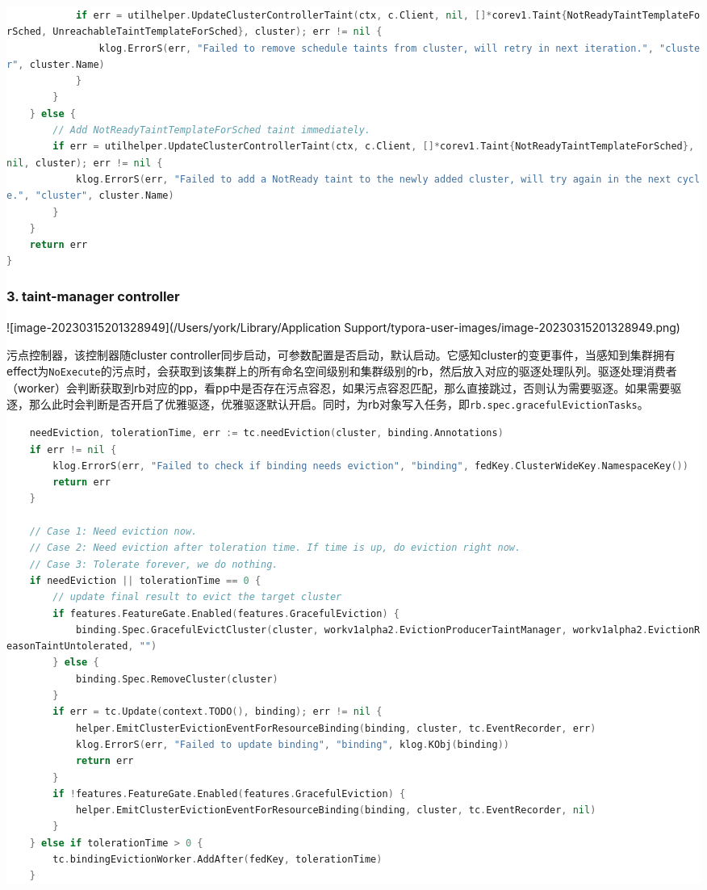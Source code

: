 ```go
			if err = utilhelper.UpdateClusterControllerTaint(ctx, c.Client, nil, []*corev1.Taint{NotReadyTaintTemplateForSched, UnreachableTaintTemplateForSched}, cluster); err != nil {
				klog.ErrorS(err, "Failed to remove schedule taints from cluster, will retry in next iteration.", "cluster", cluster.Name)
			}
		}
	} else {
		// Add NotReadyTaintTemplateForSched taint immediately.
		if err = utilhelper.UpdateClusterControllerTaint(ctx, c.Client, []*corev1.Taint{NotReadyTaintTemplateForSched}, nil, cluster); err != nil {
			klog.ErrorS(err, "Failed to add a NotReady taint to the newly added cluster, will try again in the next cycle.", "cluster", cluster.Name)
		}
	}
	return err
}
```

### 3. taint-manager controller

![image-20230315201328949](/Users/york/Library/Application Support/typora-user-images/image-20230315201328949.png)

污点控制器，该控制器随cluster controller同步启动，可参数配置是否启动，默认启动。它感知cluster的变更事件，当感知到集群拥有effect为`NoExecute`的污点时，会获取到该集群上的所有命名空间级别和集群级别的rb，然后放入对应的驱逐处理队列。驱逐处理消费者（worker）会判断获取到rb对应的pp，看pp中是否存在污点容忍，如果污点容忍匹配，那么直接跳过，否则认为需要驱逐。如果需要驱逐，那么此时会判断是否开启了优雅驱逐，优雅驱逐默认开启。同时，为rb对象写入任务，即`rb.spec.gracefulEvictionTasks`。

```go
	needEviction, tolerationTime, err := tc.needEviction(cluster, binding.Annotations)
	if err != nil {
		klog.ErrorS(err, "Failed to check if binding needs eviction", "binding", fedKey.ClusterWideKey.NamespaceKey())
		return err
	}

	// Case 1: Need eviction now.
	// Case 2: Need eviction after toleration time. If time is up, do eviction right now.
	// Case 3: Tolerate forever, we do nothing.
	if needEviction || tolerationTime == 0 {
		// update final result to evict the target cluster
		if features.FeatureGate.Enabled(features.GracefulEviction) {
			binding.Spec.GracefulEvictCluster(cluster, workv1alpha2.EvictionProducerTaintManager, workv1alpha2.EvictionReasonTaintUntolerated, "")
		} else {
			binding.Spec.RemoveCluster(cluster)
		}
		if err = tc.Update(context.TODO(), binding); err != nil {
			helper.EmitClusterEvictionEventForResourceBinding(binding, cluster, tc.EventRecorder, err)
			klog.ErrorS(err, "Failed to update binding", "binding", klog.KObj(binding))
			return err
		}
		if !features.FeatureGate.Enabled(features.GracefulEviction) {
			helper.EmitClusterEvictionEventForResourceBinding(binding, cluster, tc.EventRecorder, nil)
		}
	} else if tolerationTime > 0 {
		tc.bindingEvictionWorker.AddAfter(fedKey, tolerationTime)
	}
```
